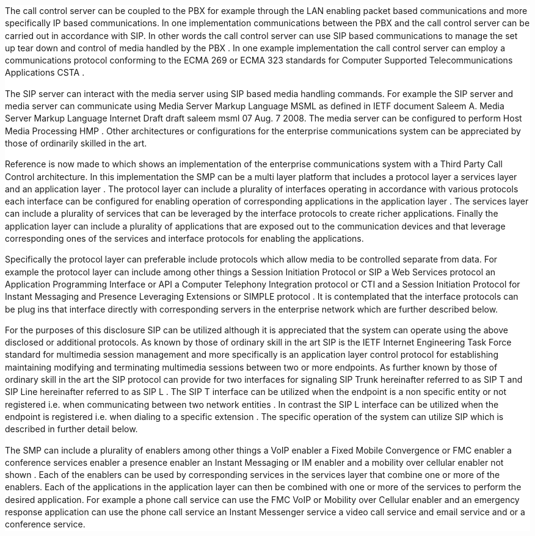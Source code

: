 The call control server can be coupled to the PBX for example through the LAN enabling packet based communications and more specifically IP based communications. In one implementation communications between the PBX and the call control server can be carried out in accordance with SIP. In other words the call control server can use SIP based communications to manage the set up tear down and control of media handled by the PBX . In one example implementation the call control server can employ a communications protocol conforming to the ECMA 269 or ECMA 323 standards for Computer Supported Telecommunications Applications CSTA .

The SIP server can interact with the media server using SIP based media handling commands. For example the SIP server and media server can communicate using Media Server Markup Language MSML as defined in IETF document Saleem A. Media Server Markup Language Internet Draft draft saleem msml 07 Aug. 7 2008. The media server can be configured to perform Host Media Processing HMP . Other architectures or configurations for the enterprise communications system can be appreciated by those of ordinarily skilled in the art.

Reference is now made to which shows an implementation of the enterprise communications system with a Third Party Call Control architecture. In this implementation the SMP can be a multi layer platform that includes a protocol layer a services layer and an application layer . The protocol layer can include a plurality of interfaces operating in accordance with various protocols each interface can be configured for enabling operation of corresponding applications in the application layer . The services layer can include a plurality of services that can be leveraged by the interface protocols to create richer applications. Finally the application layer can include a plurality of applications that are exposed out to the communication devices and that leverage corresponding ones of the services and interface protocols for enabling the applications.

Specifically the protocol layer can preferable include protocols which allow media to be controlled separate from data. For example the protocol layer can include among other things a Session Initiation Protocol or SIP a Web Services protocol an Application Programming Interface or API a Computer Telephony Integration protocol or CTI and a Session Initiation Protocol for Instant Messaging and Presence Leveraging Extensions or SIMPLE protocol . It is contemplated that the interface protocols can be plug ins that interface directly with corresponding servers in the enterprise network which are further described below.

For the purposes of this disclosure SIP can be utilized although it is appreciated that the system can operate using the above disclosed or additional protocols. As known by those of ordinary skill in the art SIP is the IETF Internet Engineering Task Force standard for multimedia session management and more specifically is an application layer control protocol for establishing maintaining modifying and terminating multimedia sessions between two or more endpoints. As further known by those of ordinary skill in the art the SIP protocol can provide for two interfaces for signaling SIP Trunk hereinafter referred to as SIP T and SIP Line hereinafter referred to as SIP L . The SIP T interface can be utilized when the endpoint is a non specific entity or not registered i.e. when communicating between two network entities . In contrast the SIP L interface can be utilized when the endpoint is registered i.e. when dialing to a specific extension . The specific operation of the system can utilize SIP which is described in further detail below.

The SMP can include a plurality of enablers among other things a VoIP enabler a Fixed Mobile Convergence or FMC enabler a conference services enabler a presence enabler an Instant Messaging or IM enabler and a mobility over cellular enabler not shown . Each of the enablers can be used by corresponding services in the services layer that combine one or more of the enablers. Each of the applications in the application layer can then be combined with one or more of the services to perform the desired application. For example a phone call service can use the FMC VoIP or Mobility over Cellular enabler and an emergency response application can use the phone call service an Instant Messenger service a video call service and email service and or a conference service.
